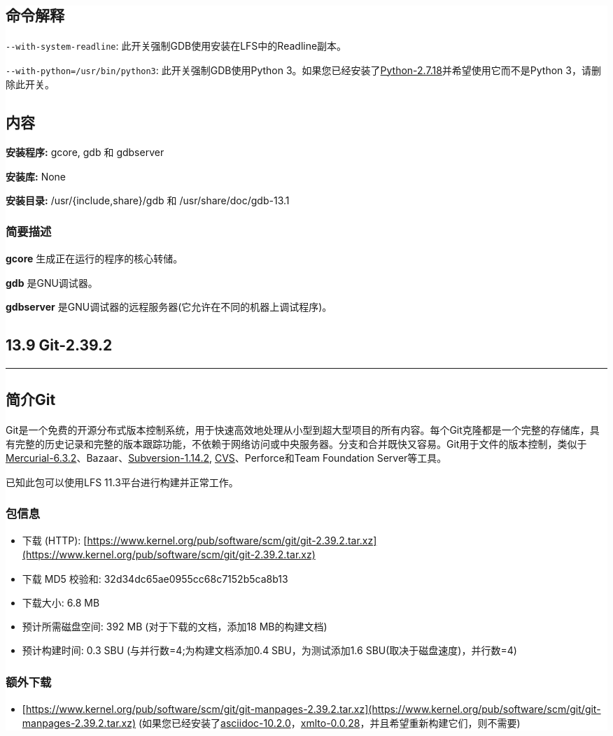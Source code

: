 命令解释
--------------------

`--with-system-readline`: 此开关强制GDB使用安装在LFS中的Readline副本。

`--with-python=/usr/bin/python3`: 此开关强制GDB使用Python 3。如果您已经安装了[Python-2.7.18](13.Programming.md#1322-python-2718)并希望使用它而不是Python 3，请删除此开关。

内容
--------

**安装程序:** gcore, gdb 和 gdbserver

**安装库:** None

**安装目录:** /usr/{include,share}/gdb 和 /usr/share/doc/gdb-13.1

### 简要描述

**gcore**               生成正在运行的程序的核心转储。

**gdb**                 是GNU调试器。

**gdbserver**           是GNU调试器的远程服务器(它允许在不同的机器上调试程序)。


## 13.9 Git-2.39.2
--------

简介Git
-------------------

Git是一个免费的开源分布式版本控制系统，用于快速高效地处理从小型到超大型项目的所有内容。每个Git克隆都是一个完整的存储库，具有完整的历史记录和完整的版本跟踪功能，不依赖于网络访问或中央服务器。分支和合并既快又容易。Git用于文件的版本控制，类似于[Mercurial-6.3.2](13.Programming.md#1316-mercurial-632)、Bazaar、[Subversion-1.14.2](13.Programming.md#1330-subversion-1142), [CVS](https://www.nongnu.org/cvs/)、Perforce和Team Foundation Server等工具。

已知此包可以使用LFS 11.3平台进行构建并正常工作。

### 包信息

*   下载 (HTTP): [https://www.kernel.org/pub/software/scm/git/git-2.39.2.tar.xz](https://www.kernel.org/pub/software/scm/git/git-2.39.2.tar.xz)
    
*   下载 MD5 校验和: 32d34dc65ae0955cc68c7152b5ca8b13
    
*   下载大小: 6.8 MB
    
*   预计所需磁盘空间: 392 MB (对于下载的文档，添加18 MB的构建文档)
    
*   预计构建时间: 0.3 SBU (与并行数=4;为构建文档添加0.4 SBU，为测试添加1.6 SBU(取决于磁盘速度)，并行数=4)
    

### 额外下载

*   [https://www.kernel.org/pub/software/scm/git/git-manpages-2.39.2.tar.xz](https://www.kernel.org/pub/software/scm/git/git-manpages-2.39.2.tar.xz) (如果您已经安装了[asciidoc-10.2.0](13.Programming.md#1324-python-modules)，[xmlto-0.0.28](49.Extensible_markup_language_XML.md#496-xmlto-0028)，并且希望重新构建它们，则不需要)
    